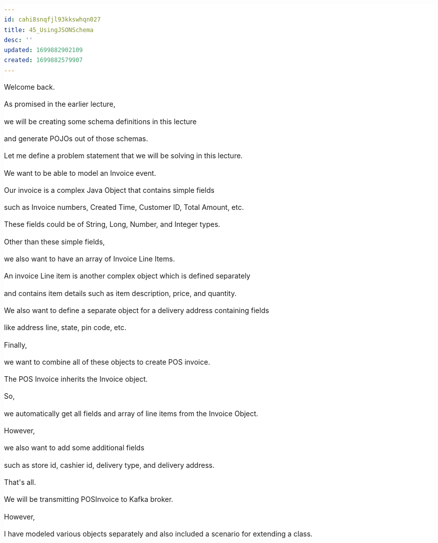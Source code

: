 ```yaml
---
id: cahi8snqfjl93kkswhqn027
title: 45_UsingJSONSchema
desc: ''
updated: 1699882902109
created: 1699882579907
---
```

Welcome back.

As promised in the earlier lecture,

we will be creating some schema definitions in this lecture

and generate POJOs out of those schemas.

Let me define a problem statement that we will be solving in this lecture.

We want to be able to model an Invoice event.

Our invoice is a complex Java Object that contains simple fields

such as Invoice numbers, Created Time, Customer ID, Total Amount, etc.

These fields could be of String, Long, Number, and Integer types.

Other than these simple fields,

we also want to have an array of Invoice Line Items.

An invoice Line item is another complex object which is defined separately

and contains item details such as item description, price, and quantity.

We also want to define a separate object for a delivery address containing fields

like address line, state, pin code, etc.

Finally,

we want to combine all of these objects to create POS invoice.

The POS Invoice inherits the Invoice object.

So,

we automatically get all fields and array of line items from the Invoice Object.

However,

we also want to add some additional fields

such as store id, cashier id, delivery type, and delivery address.

That's all.

We will be transmitting POSInvoice to Kafka broker.

However,

I have modeled various objects separately and also included a scenario for extending a class.
